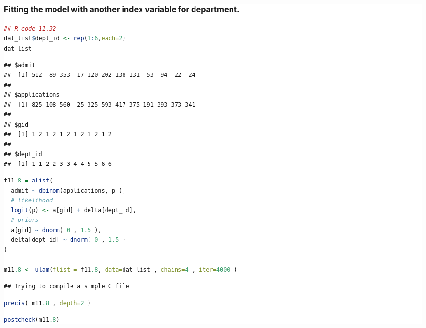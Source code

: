 ### Fitting the model with another index variable for department.

``` r
## R code 11.32
dat_list$dept_id <- rep(1:6,each=2)
dat_list
```

    ## $admit
    ##  [1] 512  89 353  17 120 202 138 131  53  94  22  24
    ## 
    ## $applications
    ##  [1] 825 108 560  25 325 593 417 375 191 393 373 341
    ## 
    ## $gid
    ##  [1] 1 2 1 2 1 2 1 2 1 2 1 2
    ## 
    ## $dept_id
    ##  [1] 1 1 2 2 3 3 4 4 5 5 6 6

``` r
f11.8 = alist(
  admit ~ dbinom(applications, p ),
  # likelihood 
  logit(p) <- a[gid] + delta[dept_id], 
  # priors 
  a[gid] ~ dnorm( 0 , 1.5 ),
  delta[dept_id] ~ dnorm( 0 , 1.5 )
)

m11.8 <- ulam(flist = f11.8, data=dat_list , chains=4 , iter=4000 )
```

    ## Trying to compile a simple C file

``` r
precis( m11.8 , depth=2 )
```

``` r
postcheck(m11.8)
```
